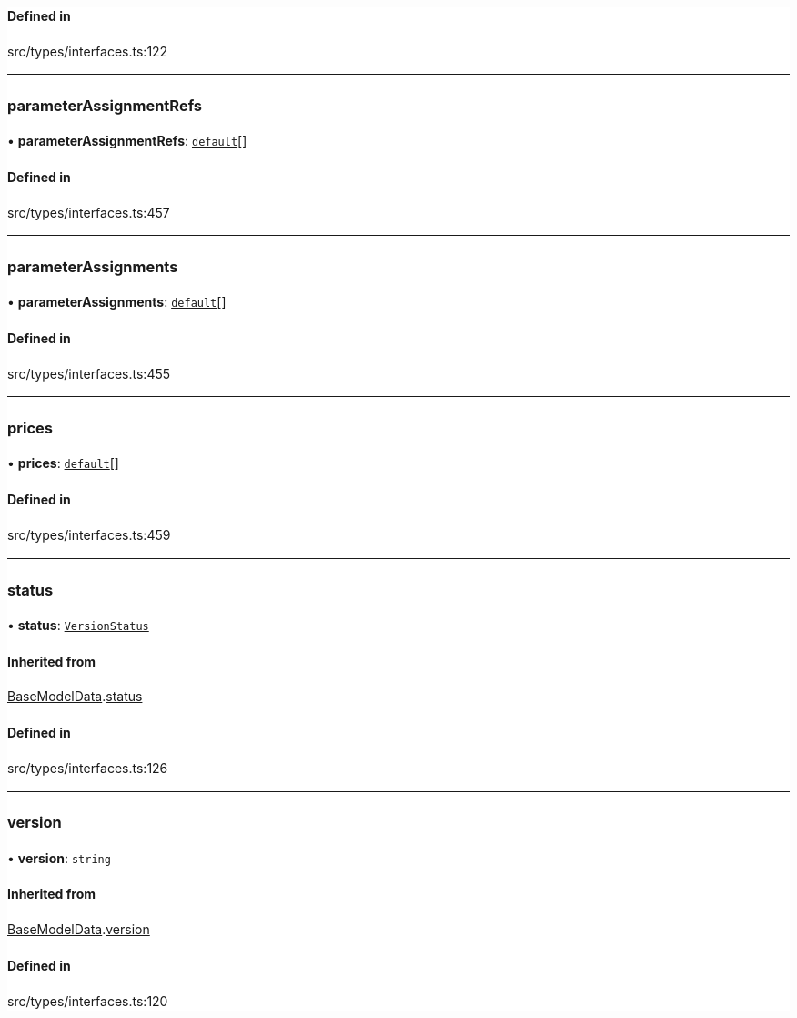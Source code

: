 #### Defined in

src/types/interfaces.ts:122

___

### parameterAssignmentRefs

• **parameterAssignmentRefs**: [`default`](../classes/models_Reference.default.md)[]

#### Defined in

src/types/interfaces.ts:457

___

### parameterAssignments

• **parameterAssignments**: [`default`](../classes/models_GenericParameterAssignment.default.md)[]

#### Defined in

src/types/interfaces.ts:455

___

### prices

• **prices**: [`default`](../classes/models_FarePrice.default.md)[]

#### Defined in

src/types/interfaces.ts:459

___

### status

• **status**: [`VersionStatus`](../enums/types_enums.VersionStatus.md)

#### Inherited from

[BaseModelData](types_interfaces.BaseModelData.md).[status](types_interfaces.BaseModelData.md#status)

#### Defined in

src/types/interfaces.ts:126

___

### version

• **version**: `string`

#### Inherited from

[BaseModelData](types_interfaces.BaseModelData.md).[version](types_interfaces.BaseModelData.md#version)

#### Defined in

src/types/interfaces.ts:120

